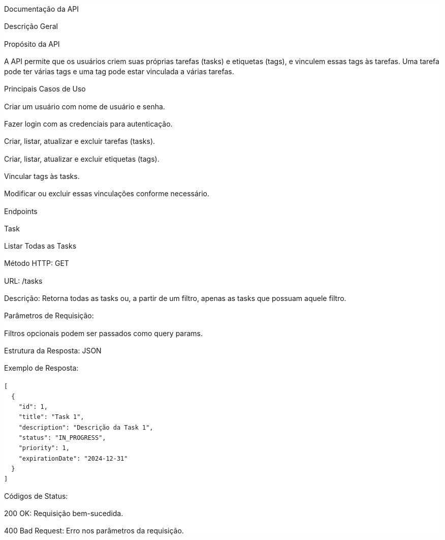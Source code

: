 Documentação da API

Descrição Geral

Propósito da API

A API permite que os usuários criem suas próprias tarefas (tasks) e etiquetas (tags), e vinculem essas tags às tarefas. Uma tarefa pode ter várias tags e uma tag pode estar vinculada a várias tarefas.

Principais Casos de Uso

Criar um usuário com nome de usuário e senha.

Fazer login com as credenciais para autenticação.

Criar, listar, atualizar e excluir tarefas (tasks).

Criar, listar, atualizar e excluir etiquetas (tags).

Vincular tags às tasks.

Modificar ou excluir essas vinculações conforme necessário.

Endpoints

Task

Listar Todas as Tasks

Método HTTP: GET

URL: /tasks

Descrição: Retorna todas as tasks ou, a partir de um filtro, apenas as tasks que possuam aquele filtro.

Parâmetros de Requisição:

Filtros opcionais podem ser passados como query params.

Estrutura da Resposta: JSON

Exemplo de Resposta:

    [
      {
        "id": 1,
        "title": "Task 1",
        "description": "Descrição da Task 1",
        "status": "IN_PROGRESS",
        "priority": 1,
        "expirationDate": "2024-12-31"
      }
    ]

Códigos de Status:

200 OK: Requisição bem-sucedida.

400 Bad Request: Erro nos parâmetros da requisição.
